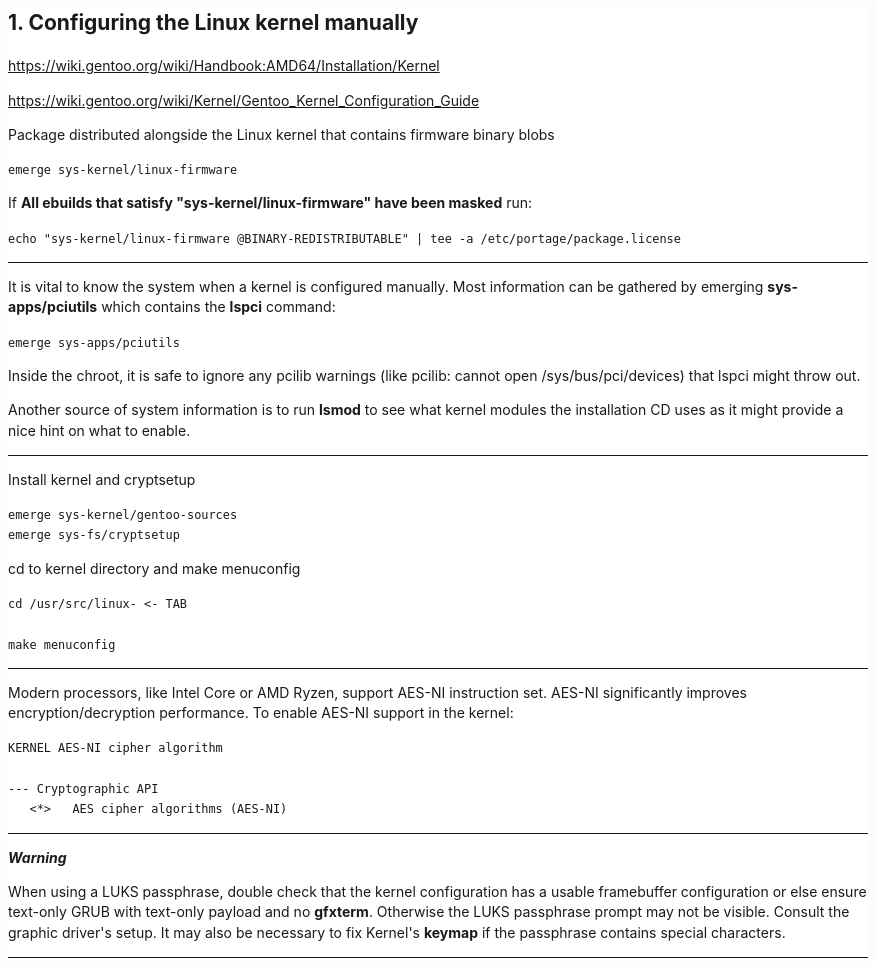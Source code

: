 ## 1. Configuring the Linux kernel manually

https://wiki.gentoo.org/wiki/Handbook:AMD64/Installation/Kernel

https://wiki.gentoo.org/wiki/Kernel/Gentoo_Kernel_Configuration_Guide

Package distributed alongside the Linux kernel that contains firmware binary blobs

    emerge sys-kernel/linux-firmware

If **All ebuilds that satisfy "sys-kernel/linux-firmware" have been masked** run:
    
    echo "sys-kernel/linux-firmware @BINARY-REDISTRIBUTABLE" | tee -a /etc/portage/package.license

---

It is vital to know the system when a kernel is configured manually. Most
information can be gathered by emerging **sys-apps/pciutils** which contains
the **lspci** command:

    emerge sys-apps/pciutils
    
Inside the chroot, it is safe to ignore any pcilib warnings (like pcilib:
cannot open /sys/bus/pci/devices) that lspci might throw out.

Another source of system information is to run **lsmod** to see what kernel
modules the installation CD uses as it might provide a nice hint on what to
enable.

---

Install kernel and cryptsetup

    emerge sys-kernel/gentoo-sources
    emerge sys-fs/cryptsetup
    
cd to kernel directory and make menuconfig

    cd /usr/src/linux- <- TAB

    make menuconfig
    
---

Modern processors, like Intel Core or AMD Ryzen, support AES-NI instruction
set. AES-NI significantly improves encryption/decryption performance. To enable
AES-NI support in the kernel:

    KERNEL AES-NI cipher algorithm
    
    --- Cryptographic API
       <*>   AES cipher algorithms (AES-NI)

---

**_Warning_**

When using a LUKS passphrase, double check that the kernel configuration has a
usable framebuffer configuration or else ensure text-only GRUB with text-only
payload and no **gfxterm**. Otherwise the LUKS passphrase prompt may not be
visible. Consult the graphic driver's setup. It may also be necessary to fix
Kernel's **keymap** if the passphrase contains special characters.

---